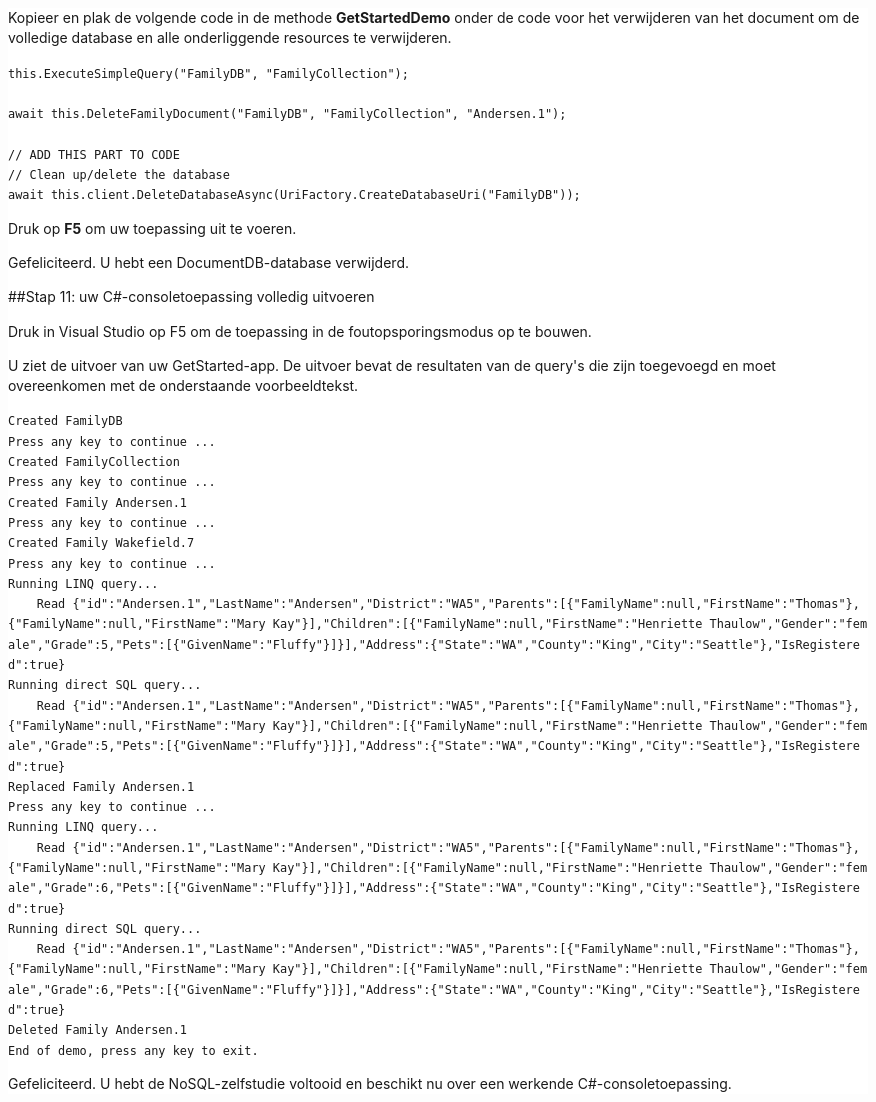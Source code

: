 Kopieer en plak de volgende code in de methode **GetStartedDemo** onder de code voor het verwijderen van het document om de volledige database en alle onderliggende resources te verwijderen.

    this.ExecuteSimpleQuery("FamilyDB", "FamilyCollection");

    await this.DeleteFamilyDocument("FamilyDB", "FamilyCollection", "Andersen.1");

    // ADD THIS PART TO CODE
    // Clean up/delete the database
    await this.client.DeleteDatabaseAsync(UriFactory.CreateDatabaseUri("FamilyDB"));

Druk op **F5** om uw toepassing uit te voeren.

Gefeliciteerd. U hebt een DocumentDB-database verwijderd.

##<a id="Run"></a>Stap 11: uw C#-consoletoepassing volledig uitvoeren

Druk in Visual Studio op F5 om de toepassing in de foutopsporingsmodus op te bouwen.

U ziet de uitvoer van uw GetStarted-app. De uitvoer bevat de resultaten van de query's die zijn toegevoegd en moet overeenkomen met de onderstaande voorbeeldtekst.

    Created FamilyDB
    Press any key to continue ...
    Created FamilyCollection
    Press any key to continue ...
    Created Family Andersen.1
    Press any key to continue ...
    Created Family Wakefield.7
    Press any key to continue ...
    Running LINQ query...
        Read {"id":"Andersen.1","LastName":"Andersen","District":"WA5","Parents":[{"FamilyName":null,"FirstName":"Thomas"},{"FamilyName":null,"FirstName":"Mary Kay"}],"Children":[{"FamilyName":null,"FirstName":"Henriette Thaulow","Gender":"female","Grade":5,"Pets":[{"GivenName":"Fluffy"}]}],"Address":{"State":"WA","County":"King","City":"Seattle"},"IsRegistered":true}
    Running direct SQL query...
        Read {"id":"Andersen.1","LastName":"Andersen","District":"WA5","Parents":[{"FamilyName":null,"FirstName":"Thomas"},{"FamilyName":null,"FirstName":"Mary Kay"}],"Children":[{"FamilyName":null,"FirstName":"Henriette Thaulow","Gender":"female","Grade":5,"Pets":[{"GivenName":"Fluffy"}]}],"Address":{"State":"WA","County":"King","City":"Seattle"},"IsRegistered":true}
    Replaced Family Andersen.1
    Press any key to continue ...
    Running LINQ query...
        Read {"id":"Andersen.1","LastName":"Andersen","District":"WA5","Parents":[{"FamilyName":null,"FirstName":"Thomas"},{"FamilyName":null,"FirstName":"Mary Kay"}],"Children":[{"FamilyName":null,"FirstName":"Henriette Thaulow","Gender":"female","Grade":6,"Pets":[{"GivenName":"Fluffy"}]}],"Address":{"State":"WA","County":"King","City":"Seattle"},"IsRegistered":true}
    Running direct SQL query...
        Read {"id":"Andersen.1","LastName":"Andersen","District":"WA5","Parents":[{"FamilyName":null,"FirstName":"Thomas"},{"FamilyName":null,"FirstName":"Mary Kay"}],"Children":[{"FamilyName":null,"FirstName":"Henriette Thaulow","Gender":"female","Grade":6,"Pets":[{"GivenName":"Fluffy"}]}],"Address":{"State":"WA","County":"King","City":"Seattle"},"IsRegistered":true}
    Deleted Family Andersen.1
    End of demo, press any key to exit.

Gefeliciteerd. U hebt de NoSQL-zelfstudie voltooid en beschikt nu over een werkende C#-consoletoepassing.


[documentdb-create-account]: documentdb-create-account.md
[documentdb-manage]: documentdb-manage.md
[keys]: media/documentdb-get-started/nosql-tutorial-keys.png